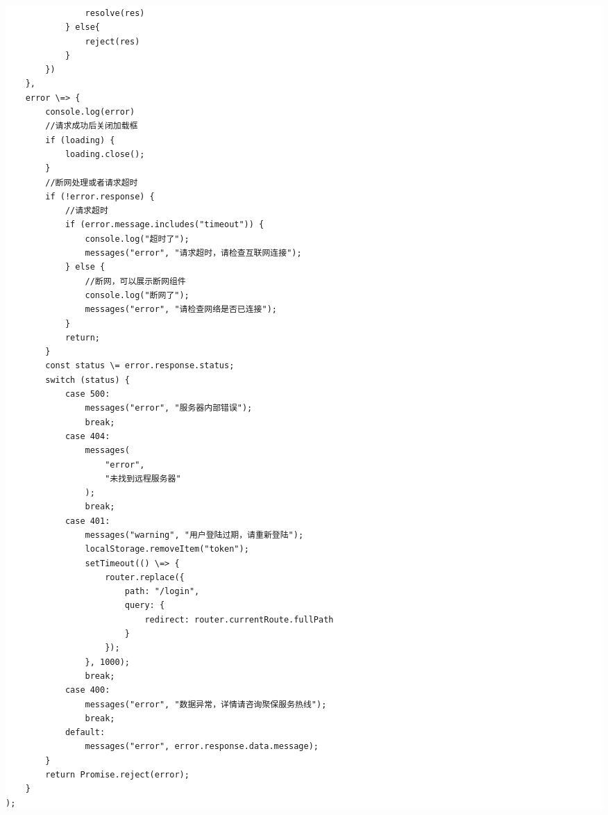                     resolve(res)
                } else{
                    reject(res)
                }
            })
        },
        error \=> {
            console.log(error)
            //请求成功后关闭加载框
            if (loading) {
                loading.close();
            }
            //断网处理或者请求超时
            if (!error.response) {
                //请求超时
                if (error.message.includes("timeout")) {
                    console.log("超时了");
                    messages("error", "请求超时，请检查互联网连接");
                } else {
                    //断网，可以展示断网组件
                    console.log("断网了");
                    messages("error", "请检查网络是否已连接");
                }
                return;
            }
            const status \= error.response.status;
            switch (status) {
                case 500:
                    messages("error", "服务器内部错误");
                    break;
                case 404:
                    messages(
                        "error",
                        "未找到远程服务器"
                    );
                    break;
                case 401:
                    messages("warning", "用户登陆过期，请重新登陆");
                    localStorage.removeItem("token");
                    setTimeout(() \=> {
                        router.replace({
                            path: "/login",
                            query: {
                                redirect: router.currentRoute.fullPath
                            }
                        });
                    }, 1000);
                    break;
                case 400:
                    messages("error", "数据异常，详情请咨询聚保服务热线");
                    break;
                default:
                    messages("error", error.response.data.message);
            }
            return Promise.reject(error);
        }
    );
